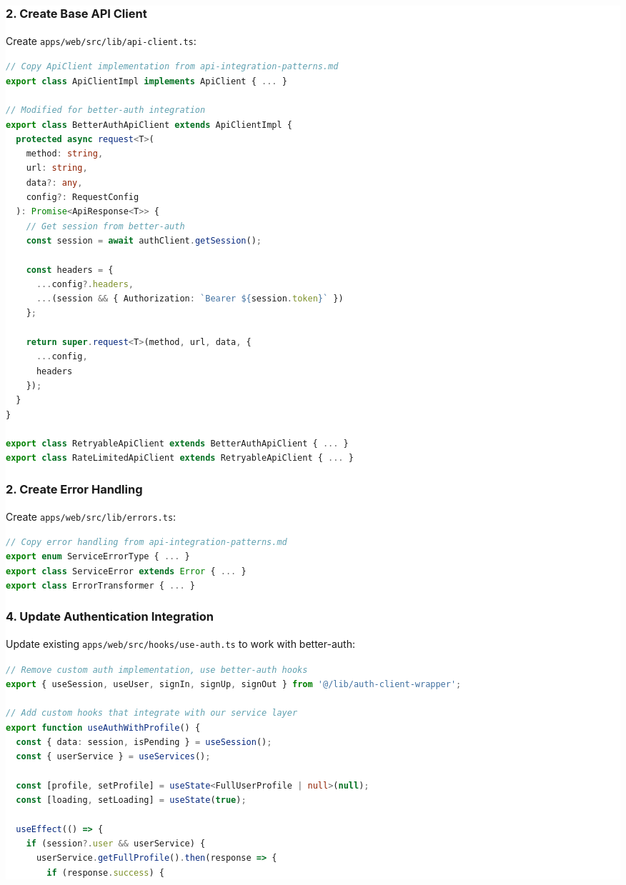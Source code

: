 ### 2. Create Base API Client

Create `apps/web/src/lib/api-client.ts`:

```typescript
// Copy ApiClient implementation from api-integration-patterns.md
export class ApiClientImpl implements ApiClient { ... }

// Modified for better-auth integration
export class BetterAuthApiClient extends ApiClientImpl {
  protected async request<T>(
    method: string,
    url: string,
    data?: any,
    config?: RequestConfig
  ): Promise<ApiResponse<T>> {
    // Get session from better-auth
    const session = await authClient.getSession();
    
    const headers = {
      ...config?.headers,
      ...(session && { Authorization: `Bearer ${session.token}` })
    };

    return super.request<T>(method, url, data, {
      ...config,
      headers
    });
  }
}

export class RetryableApiClient extends BetterAuthApiClient { ... }
export class RateLimitedApiClient extends RetryableApiClient { ... }
```

### 2. Create Error Handling

Create `apps/web/src/lib/errors.ts`:

```typescript
// Copy error handling from api-integration-patterns.md
export enum ServiceErrorType { ... }
export class ServiceError extends Error { ... }
export class ErrorTransformer { ... }
```

### 4. Update Authentication Integration

Update existing `apps/web/src/hooks/use-auth.ts` to work with better-auth:

```typescript
// Remove custom auth implementation, use better-auth hooks
export { useSession, useUser, signIn, signUp, signOut } from '@/lib/auth-client-wrapper';

// Add custom hooks that integrate with our service layer
export function useAuthWithProfile() {
  const { data: session, isPending } = useSession();
  const { userService } = useServices();
  
  const [profile, setProfile] = useState<FullUserProfile | null>(null);
  const [loading, setLoading] = useState(true);

  useEffect(() => {
    if (session?.user && userService) {
      userService.getFullProfile().then(response => {
        if (response.success) {
```